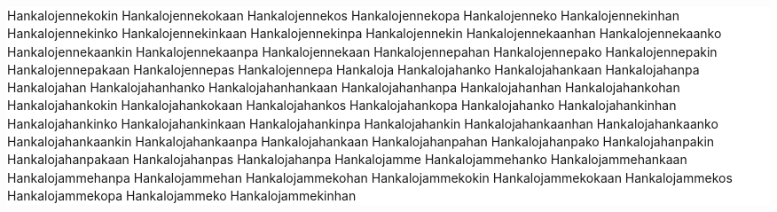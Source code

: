 Hankalojennekokin
Hankalojennekokaan
Hankalojennekos
Hankalojennekopa
Hankalojenneko
Hankalojennekinhan
Hankalojennekinko
Hankalojennekinkaan
Hankalojennekinpa
Hankalojennekin
Hankalojennekaanhan
Hankalojennekaanko
Hankalojennekaankin
Hankalojennekaanpa
Hankalojennekaan
Hankalojennepahan
Hankalojennepako
Hankalojennepakin
Hankalojennepakaan
Hankalojennepas
Hankalojennepa
Hankaloja
Hankalojahanko
Hankalojahankaan
Hankalojahanpa
Hankalojahan
Hankalojahanhanko
Hankalojahanhankaan
Hankalojahanhanpa
Hankalojahanhan
Hankalojahankohan
Hankalojahankokin
Hankalojahankokaan
Hankalojahankos
Hankalojahankopa
Hankalojahanko
Hankalojahankinhan
Hankalojahankinko
Hankalojahankinkaan
Hankalojahankinpa
Hankalojahankin
Hankalojahankaanhan
Hankalojahankaanko
Hankalojahankaankin
Hankalojahankaanpa
Hankalojahankaan
Hankalojahanpahan
Hankalojahanpako
Hankalojahanpakin
Hankalojahanpakaan
Hankalojahanpas
Hankalojahanpa
Hankalojamme
Hankalojammehanko
Hankalojammehankaan
Hankalojammehanpa
Hankalojammehan
Hankalojammekohan
Hankalojammekokin
Hankalojammekokaan
Hankalojammekos
Hankalojammekopa
Hankalojammeko
Hankalojammekinhan